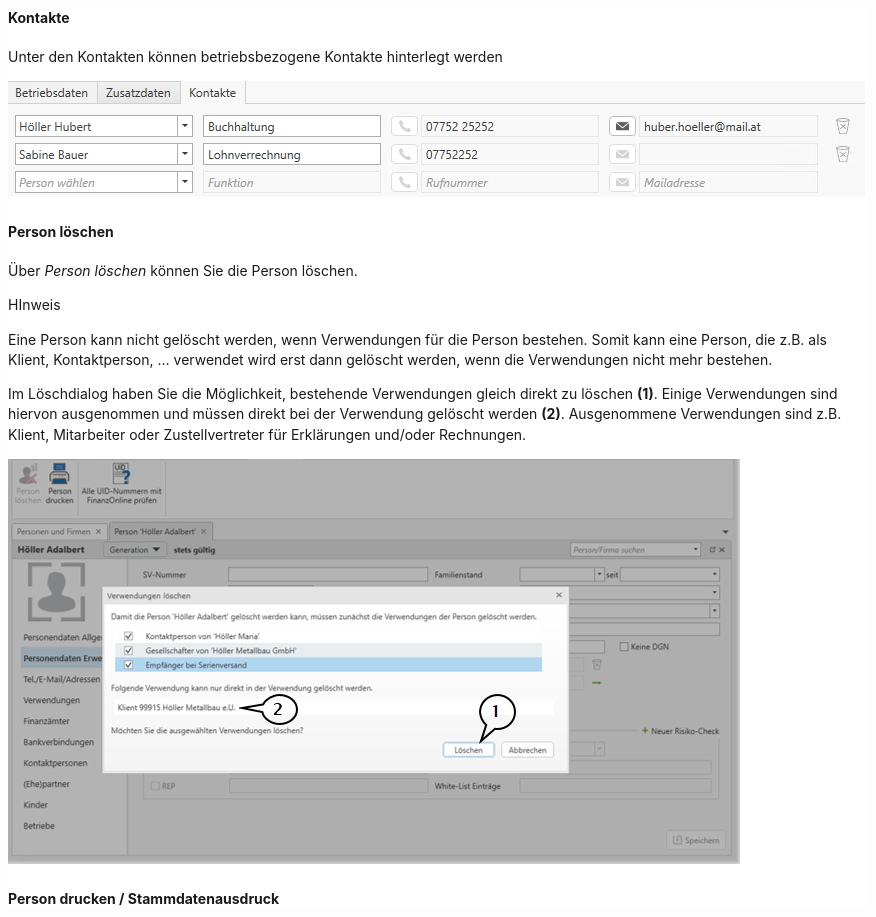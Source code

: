 #### **Kontakte**

Unter den Kontakten können betriebsbezogene Kontakte hinterlegt werden

![](<img/image50.png>)

#### **Person löschen**

Über *Person löschen* können Sie die Person löschen.

HInweis

Eine Person kann nicht gelöscht werden, wenn Verwendungen für die Person
bestehen. Somit kann eine Person, die z.B. als Klient, Kontaktperson, …
verwendet wird erst dann gelöscht werden, wenn die Verwendungen nicht
mehr bestehen.

Im Löschdialog haben Sie die Möglichkeit, bestehende Verwendungen gleich
direkt zu löschen **(1)**. Einige Verwendungen sind hiervon ausgenommen
und müssen direkt bei der Verwendung gelöscht werden **(2)**.
Ausgenommene Verwendungen sind z.B. Klient, Mitarbeiter oder
Zustellvertreter für Erklärungen und/oder Rechnungen.

![](<img/image51.png>)

#### **Person drucken / Stammdatenausdruck** 
